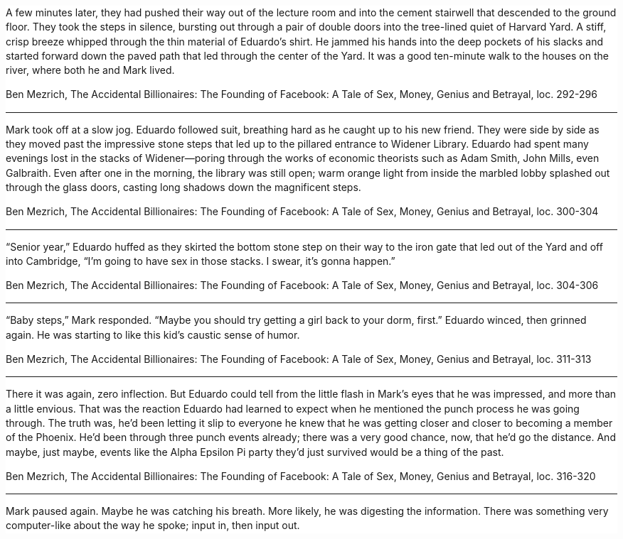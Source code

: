 A few minutes later, they had pushed their way out of the lecture room and into the cement stairwell that descended to the ground floor. They took the steps in silence, bursting out through a pair of double doors into the tree-lined quiet of Harvard Yard. A stiff, crisp breeze whipped through the thin material of Eduardo’s shirt. He jammed his hands into the deep pockets of his slacks and started forward down the paved path that led through the center of the Yard. It was a good ten-minute walk to the houses on the river, where both he and Mark lived.

Ben Mezrich, The Accidental Billionaires: The Founding of Facebook: A Tale of Sex, Money, Genius and Betrayal, loc. 292-296

------

Mark took off at a slow jog. Eduardo followed suit, breathing hard as he caught up to his new friend. They were side by side as they moved past the impressive stone steps that led up to the pillared entrance to Widener Library. Eduardo had spent many evenings lost in the stacks of Widener—poring through the works of economic theorists such as Adam Smith, John Mills, even Galbraith. Even after one in the morning, the library was still open; warm orange light from inside the marbled lobby splashed out through the glass doors, casting long shadows down the magnificent steps.

Ben Mezrich, The Accidental Billionaires: The Founding of Facebook: A Tale of Sex, Money, Genius and Betrayal, loc. 300-304

------

“Senior year,” Eduardo huffed as they skirted the bottom stone step on their way to the iron gate that led out of the Yard and off into Cambridge, “I’m going to have sex in those stacks. I swear, it’s gonna happen.”

Ben Mezrich, The Accidental Billionaires: The Founding of Facebook: A Tale of Sex, Money, Genius and Betrayal, loc. 304-306

------

“Baby steps,” Mark responded. “Maybe you should try getting a girl back to your dorm, first.” Eduardo winced, then grinned again. He was starting to like this kid’s caustic sense of humor.

Ben Mezrich, The Accidental Billionaires: The Founding of Facebook: A Tale of Sex, Money, Genius and Betrayal, loc. 311-313

------

There it was again, zero inflection. But Eduardo could tell from the little flash in Mark’s eyes that he was impressed, and more than a little envious. That was the reaction Eduardo had learned to expect when he mentioned the punch process he was going through. The truth was, he’d been letting it slip to everyone he knew that he was getting closer and closer to becoming a member of the Phoenix. He’d been through three punch events already; there was a very good chance, now, that he’d go the distance. And maybe, just maybe, events like the Alpha Epsilon Pi party they’d just survived would be a thing of the past.

Ben Mezrich, The Accidental Billionaires: The Founding of Facebook: A Tale of Sex, Money, Genius and Betrayal, loc. 316-320

------

Mark paused again. Maybe he was catching his breath. More likely, he was digesting the information. There was something very computer-like about the way he spoke; input in, then input out.
